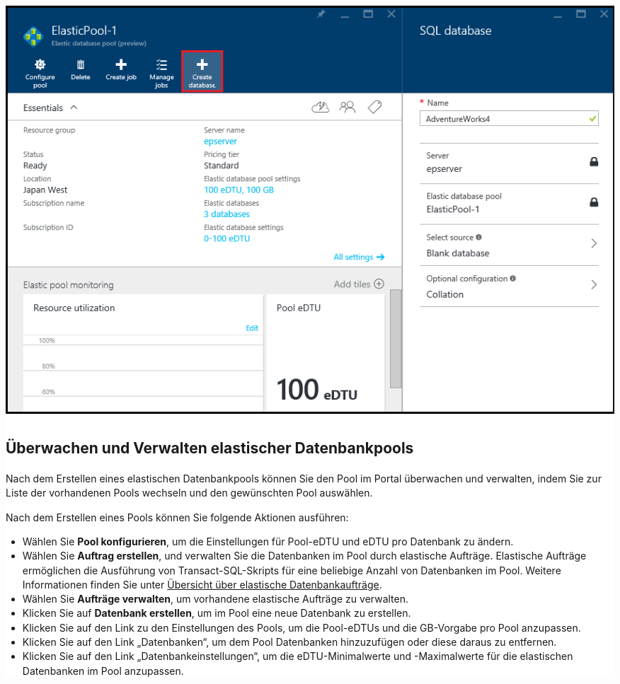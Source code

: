    ![Erstellen einer elastischen Datenbank](./media/sql-database-elastic-pool-portal/create-database.png)



## Überwachen und Verwalten elastischer Datenbankpools

Nach dem Erstellen eines elastischen Datenbankpools können Sie den Pool im Portal überwachen und verwalten, indem Sie zur Liste der vorhandenen Pools wechseln und den gewünschten Pool auswählen.

Nach dem Erstellen eines Pools können Sie folgende Aktionen ausführen:

- Wählen Sie **Pool konfigurieren**, um die Einstellungen für Pool-eDTU und eDTU pro Datenbank zu ändern.
- Wählen Sie **Auftrag erstellen**, und verwalten Sie die Datenbanken im Pool durch elastische Aufträge. Elastische Aufträge ermöglichen die Ausführung von Transact-SQL-Skripts für eine beliebige Anzahl von Datenbanken im Pool. Weitere Informationen finden Sie unter [Übersicht über elastische Datenbankaufträge](sql-database-elastic-jobs-overview.md).
- Wählen Sie **Aufträge verwalten**, um vorhandene elastische Aufträge zu verwalten.
- Klicken Sie auf **Datenbank erstellen**, um im Pool eine neue Datenbank zu erstellen.
- Klicken Sie auf den Link zu den Einstellungen des Pools, um die Pool-eDTUs und die GB-Vorgabe pro Pool anzupassen.
- Klicken Sie auf den Link „Datenbanken“, um dem Pool Datenbanken hinzuzufügen oder diese daraus zu entfernen.
- Klicken Sie auf den Link „Datenbankeinstellungen“, um die eDTU-Minimalwerte und -Maximalwerte für die elastischen Datenbanken im Pool anzupassen. 
